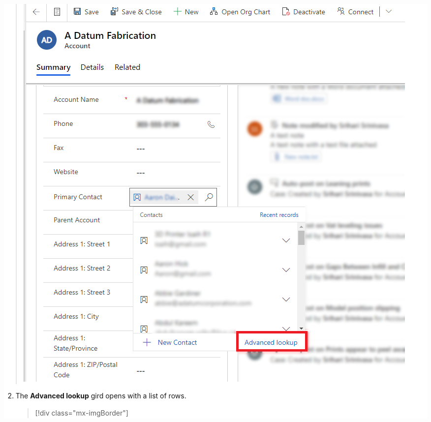    > ![Advanced lookup.](media/advanced-lookup-control.png "Advanced lookup")  

2. The **Advanced lookup** gird opens with a list of rows.


   > [!div class="mx-imgBorder"]